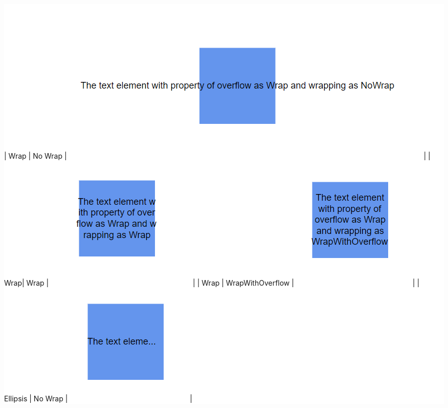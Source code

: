 | Wrap | No Wrap | ![Blazor Diagram Without Text Wrap in TextWrapOverflow](../images/blazor-diagram-flowwrap-nowrap.png) |
| Wrap| Wrap | ![Blazor Diagram With Text Wrap in TextWrapOverflow](../images/blazor-diagram-flowwrap-wrap.png) |
| Wrap | WrapWithOverflow | ![Blazor Diagram Text Wrap with Overflow in TextWrapOverflow](../images/blazor-diagram-flowwrap-wrapwithoverflow.png) |
| Ellipsis | No Wrap | ![Blazor Diagram Without Text Wrap in TextEllipsisOverflow](../images/blazor-diagram-flowellipsis-nowrap.png) |